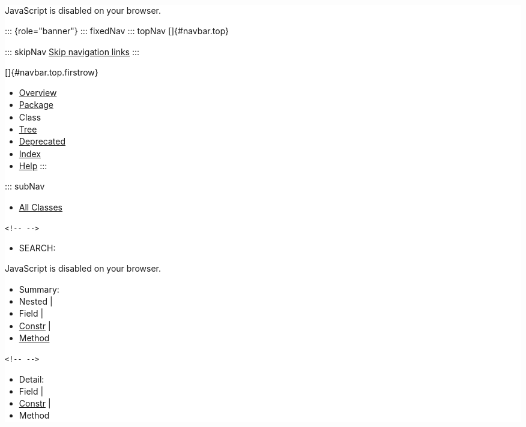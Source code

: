 <div>

JavaScript is disabled on your browser.

</div>

::: {role="banner"}
::: fixedNav
::: topNav
[]{#navbar.top}

::: skipNav
[Skip navigation links](#skip.navbar.top "Skip navigation links")
:::

[]{#navbar.top.firstrow}

-   [Overview](../../../../index.html)
-   [Package](package-summary.html)
-   Class
-   [Tree](package-tree.html)
-   [Deprecated](../../../../deprecated-list.html)
-   [Index](../../../../index-all.html)
-   [Help](../../../../help-doc.html)
:::

::: subNav
-   [All Classes](../../../../allclasses.html)

```{=html}
<!-- -->
```
-   SEARCH:

<div>

<div>

JavaScript is disabled on your browser.

</div>

</div>

<div>

-   Summary: 
-   Nested \| 
-   Field \| 
-   [Constr](#constructor.summary) \| 
-   [Method](#method.summary)

```{=html}
<!-- -->
```
-   Detail: 
-   Field \| 
-   [Constr](#constructor.detail) \| 
-   Method
